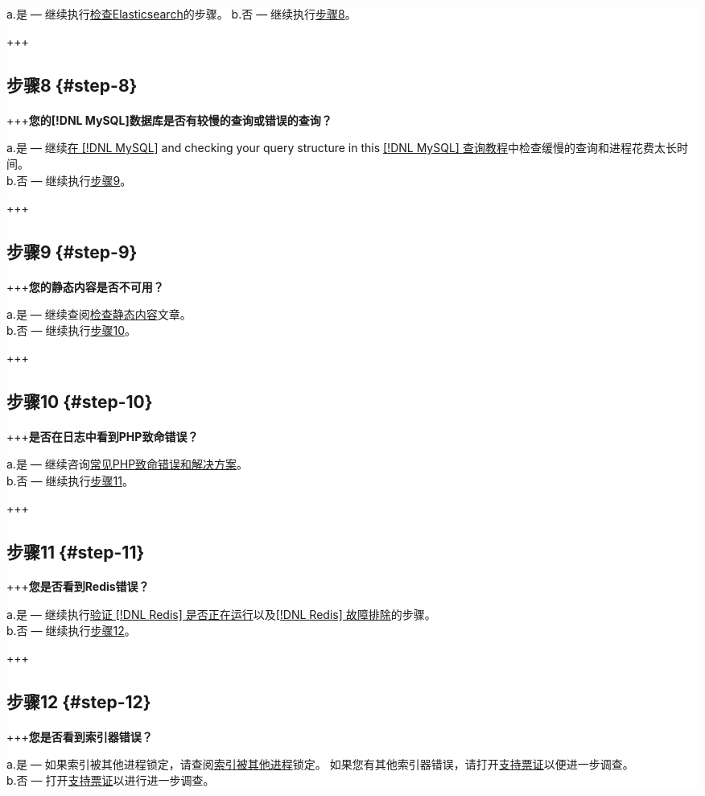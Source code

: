 a.是 — 继续执行[检查Elasticsearch](https://experienceleague.adobe.com/zh-hans/docs/commerce-operations/configuration-guide/search/configure-search-engine)的步骤。
b.否 — 继续执行[步骤8](#step-8)。

+++

## 步骤8 {#step-8}

+++**您的[!DNL MySQL]数据库是否有较慢的查询或错误的查询？**

a.是 — 继续[在 [!DNL MySQL]](https://experienceleague.adobe.com/zh-hans/docs/commerce-knowledge-base/kb/troubleshooting/database/checking-slow-queries-and-processes-mysql) and checking your query structure in this [[!DNL MySQL] 查询教程](https://dev.mysql.com/doc/refman/5.5/en/entering-queries.html)中检查缓慢的查询和进程花费太长时间。\
b.否 — 继续执行[步骤9](#step-9)。

+++

## 步骤9 {#step-9}

+++**您的静态内容是否不可用？**

a.是 — 继续查阅[检查静态内容](https://experienceleague.adobe.com/zh-hans/docs/commerce-operations/implementation-playbook/best-practices/development/static-content-deployment)文章。\
b.否 — 继续执行[步骤10](#step-10)。

+++

## 步骤10 {#step-10}

+++**是否在日志中看到PHP致命错误？**

a.是 — 继续咨询[常见PHP致命错误和解决方案](https://experienceleague.adobe.com/zh-hans/docs/commerce-knowledge-base/kb/troubleshooting/miscellaneous/common-php-fatal-errors-and-solutions)。\
b.否 — 继续执行[步骤11](#step-11)。

+++

## 步骤11 {#step-11}

+++**您是否看到Redis错误？**

a.是 — 继续执行[验证 [!DNL Redis] 是否正在运行](https://experienceleague.adobe.com/zh-hans/docs/commerce-operations/configuration-guide/cache/redis/redis-session#verify-redis-connection)以及[[!DNL Redis] 故障排除](https://redis.io/topics/problems)的步骤。\
b.否 — 继续执行[步骤12](#step-12)。

+++

## 步骤12 {#step-12}

+++**您是否看到索引器错误？**

a.是 — 如果索引被其他进程锁定，请查阅[索引被其他进程](https://experienceleague.adobe.com/zh-hans/docs/commerce-knowledge-base/kb/troubleshooting/miscellaneous/index-is-locked-by-another-process)锁定。 如果您有其他索引器错误，请打开[支持票证](https://experienceleague.adobe.com/zh-hans/docs/commerce-knowledge-base/kb/help-center-guide/magento-help-center-user-guide#support-cases)以便进一步调查。\
b.否 — 打开[支持票证](https://experienceleague.adobe.com/zh-hans/docs/commerce-knowledge-base/kb/help-center-guide/magento-help-center-user-guide#support-cases)以进行进一步调查。
